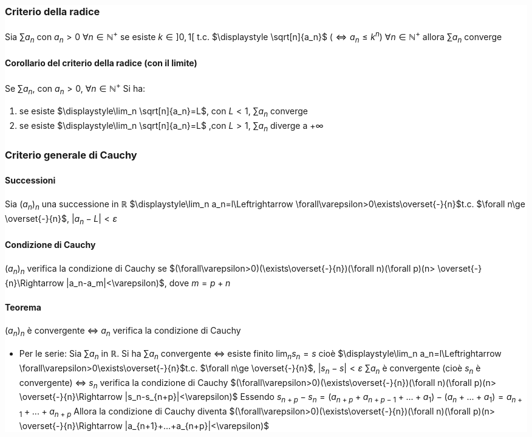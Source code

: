 ### Criterio della radice
Sia $\sum a_n$ con $a_n>0$  $\forall n\in\mathbb{N}^+$
se esiste $k\in ]0,1[$ t.c. $\displaystyle \sqrt[n]{a_n}$ ($\Leftrightarrow a_n\le  k^n$)  $\forall n\in\mathbb{N}^+$ allora $\sum a_n$ converge

#### Corollario del criterio della radice (con il limite)
Se $\sum a_n$, con $a_n>0$,  $\forall n\in\mathbb{N}^+$
Si ha:
1. se esiste $\displaystyle\lim_n \sqrt[n]{a_n}=L$, con $L<1$, $\sum a_n$ converge
2. se esiste $\displaystyle\lim_n  \sqrt[n]{a_n}=L$ ,con $L>1$, $\sum a_n$ diverge a $+\infty$

### Criterio generale di Cauchy
#### Successioni
Sia $(a_n)_n$ una successione in $\mathbb{R}$
 $\displaystyle\lim_n a_n=l\Leftrightarrow \forall\varepsilon>0\exists\overset{-}{n}$t.c. $\forall n\ge \overset{-}{n}$, $|a_n-L|<\varepsilon$
#### Condizione di Cauchy
$(a_n)_n$ verifica la condizione di Cauchy se 
 $(\forall\varepsilon>0)(\exists\overset{-}{n})(\forall n)(\forall p)(n> \overset{-}{n}\Rightarrow |a_n-a_m|<\varepsilon)$, dove $m=p+n$
#### Teorema
$(a_n)_n$ è convergente $\Leftrightarrow$ $a_n$ verifica la condizione di Cauchy
+ Per le serie: Sia $\sum a_n$ in $\mathbb{R}$. Si ha $\sum a_n$ convergente $\Leftrightarrow$ esiste finito $\displaystyle\lim_n s_n=s$
cioè $\displaystyle\lim_n a_n=l\Leftrightarrow \forall\varepsilon>0\exists\overset{-}{n}$t.c. $\forall n\ge \overset{-}{n}$, $|s_n-s|<\varepsilon$
$\sum a_n$ è convergente (cioè $s_n$ è convergente) $\Leftrightarrow$ $s_n$ verifica la condizione di Cauchy
 $(\forall\varepsilon>0)(\exists\overset{-}{n})(\forall n)(\forall p)(n> \overset{-}{n}\Rightarrow |s_n-s_{n+p}|<\varepsilon)$
 Essendo $s_{n+p}-s_n=(a_{n+p}+a_{n+p-1}+...+a_1)-(a_n+...+a_1)=a_{n+1}+...+a_{n+p}$
 Allora la condizione di Cauchy diventa
  $(\forall\varepsilon>0)(\exists\overset{-}{n})(\forall n)(\forall p)(n> \overset{-}{n}\Rightarrow |a_{n+1}+...+a_{n+p}|<\varepsilon)$


